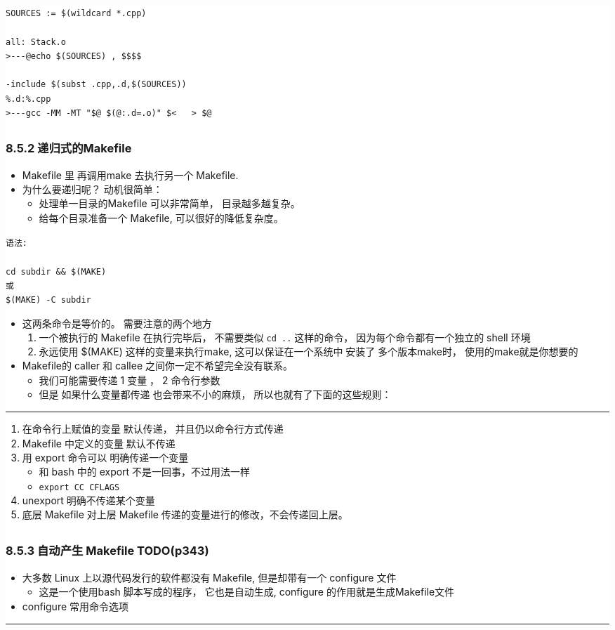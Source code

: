 
```
SOURCES := $(wildcard *.cpp)

all: Stack.o
>---@echo $(SOURCES) , $$$$

-include $(subst .cpp,.d,$(SOURCES))
%.d:%.cpp
>---gcc -MM -MT "$@ $(@:.d=.o)" $<   > $@
```

<h2 id="8a18c8cddb6ee0f3b48312efbf4c5e72"></h2>


### 8.5.2 递归式的Makefile

- Makefile 里 再调用make 去执行另一个 Makefile.
- 为什么要递归呢？ 动机很简单： 
    - 处理单一目录的Makefile 可以非常简单， 目录越多越复杂。
    - 给每个目录准备一个 Makefile, 可以很好的降低复杂度。

```
语法:

cd subdir && $(MAKE)
或
$(MAKE) -C subdir
```

- 这两条命令是等价的。 需要注意的两个地方
    1. 一个被执行的 Makefile 在执行完毕后， 不需要类似 `cd ..` 这样的命令， 因为每个命令都有一个独立的 shell 环境
    2. 永远使用 $(MAKE) 这样的变量来执行make, 这可以保证在一个系统中 安装了 多个版本make时， 使用的make就是你想要的
- Makefile的 caller 和 callee  之间你一定不希望完全没有联系。 
    - 我们可能需要传递 1 变量 ， 2 命令行参数
    - 但是 如果什么变量都传递 也会带来不小的麻烦， 所以也就有了下面的这些规则：

---

 1. 在命令行上赋值的变量 默认传递， 并且仍以命令行方式传递
 2. Makefile 中定义的变量 默认不传递
 3. 用 export 命令可以 明确传递一个变量
    - 和 bash 中的 export 不是一回事，不过用法一样
    - `export CC CFLAGS`
 4. unexport 明确不传递某个变量
 5. 底层 Makefile 对上层 Makefile 传递的变量进行的修改，不会传递回上层。


<h2 id="e36936613671d9d20738638097658e56"></h2>


### 8.5.3 自动产生 Makefile  TODO(p343)

- 大多数 Linux 上以源代码发行的软件都没有 Makefile, 但是却带有一个 configure 文件
    - 这是一个使用bash 脚本写成的程序， 它也是自动生成, configure 的作用就是生成Makefile文件
- configure 常用命令选项

---